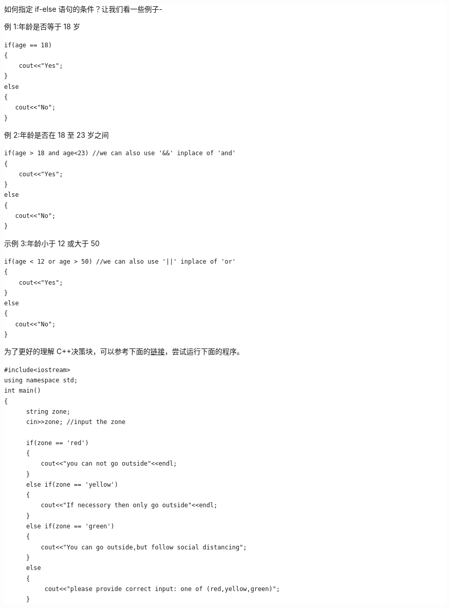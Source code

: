 如何指定 if-else 语句的条件？让我们看一些例子-

例 1:年龄是否等于 18 岁

```
if(age == 18)
{
    cout<<"Yes";
}
else 
{
   cout<<"No";
}
```

例 2:年龄是否在 18 至 23 岁之间

```
if(age > 18 and age<23) //we can also use '&&' inplace of 'and'
{
    cout<<"Yes";
}
else 
{
   cout<<"No";
}
```

示例 3:年龄小于 12 或大于 50

```
if(age < 12 or age > 50) //we can also use '||' inplace of 'or'
{
    cout<<"Yes";
}
else 
{
   cout<<"No";
}
```

为了更好的理解 C++决策块，可以参考下面的[链接](https://www.w3adda.com/cplusplus-tutorial/cpp-decision-making-statements#:~:text=Decision%20making%20statement%20evaluates%20single,%E2%80%9D%20or%20%E2%80%9CFALSE%E2%80%9D%20otherwise.)，尝试运行下面的程序。

```
#include<iostream>
using namespace std;
int main()
{
      string zone;
      cin>>zone; //input the zone 

      if(zone == 'red')
      {
          cout<<"you can not go outside"<<endl;
      }
      else if(zone == 'yellow')
      {
          cout<<"If necessory then only go outside"<<endl;
      }
      else if(zone == 'green')
      {
          cout<<"You can go outside,but follow social distancing";
      }
      else 
      {
           cout<<"please provide correct input: one of (red,yellow,green)";
      }
```